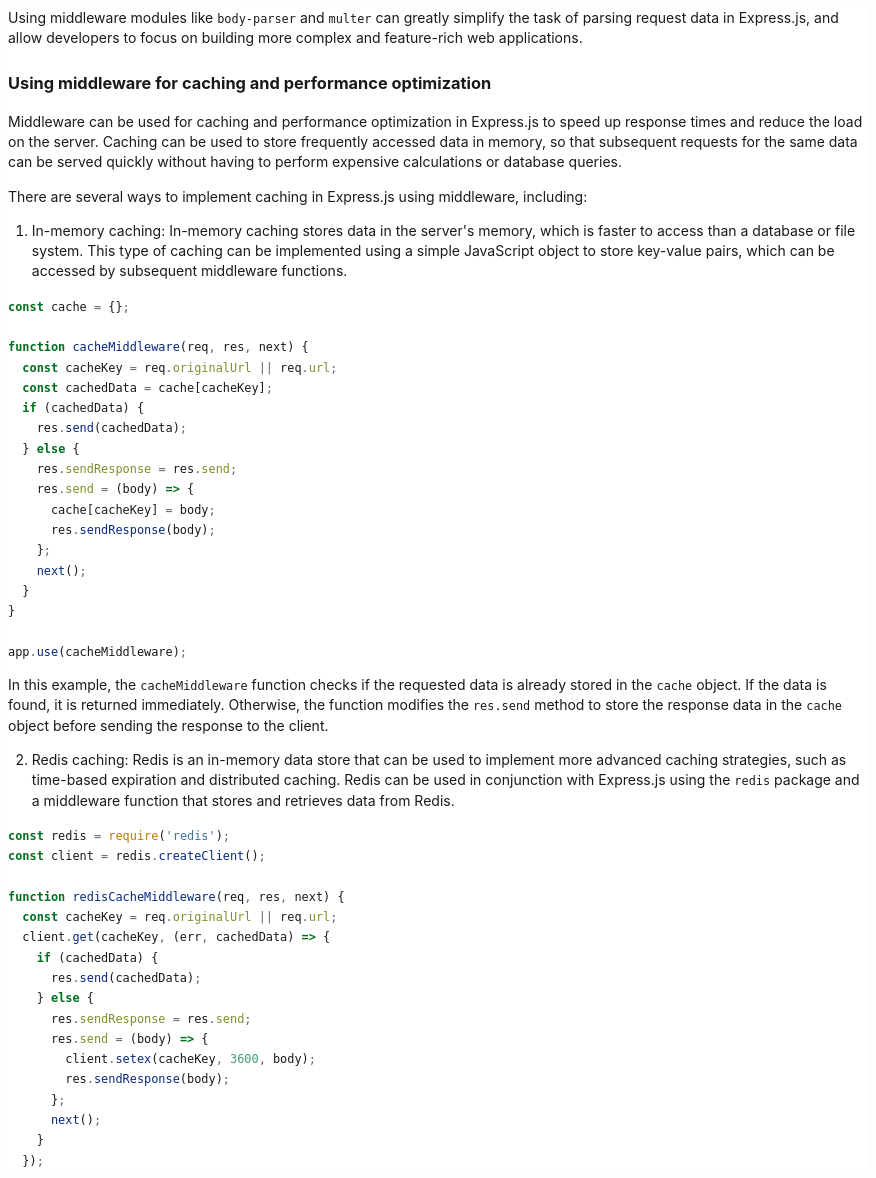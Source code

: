Using middleware modules like `body-parser` and `multer` can greatly simplify the task of parsing request data in Express.js, and allow developers to focus on building more complex and feature-rich web applications.

### Using middleware for caching and performance optimization

Middleware can be used for caching and performance optimization in Express.js to speed up response times and reduce the load on the server. Caching can be used to store frequently accessed data in memory, so that subsequent requests for the same data can be served quickly without having to perform expensive calculations or database queries.

There are several ways to implement caching in Express.js using middleware, including:

1. In-memory caching: In-memory caching stores data in the server's memory, which is faster to access than a database or file system. This type of caching can be implemented using a simple JavaScript object to store key-value pairs, which can be accessed by subsequent middleware functions.

```javascript
const cache = {};

function cacheMiddleware(req, res, next) {
  const cacheKey = req.originalUrl || req.url;
  const cachedData = cache[cacheKey];
  if (cachedData) {
    res.send(cachedData);
  } else {
    res.sendResponse = res.send;
    res.send = (body) => {
      cache[cacheKey] = body;
      res.sendResponse(body);
    };
    next();
  }
}

app.use(cacheMiddleware);
```

In this example, the `cacheMiddleware` function checks if the requested data is already stored in the `cache` object. If the data is found, it is returned immediately. Otherwise, the function modifies the `res.send` method to store the response data in the `cache` object before sending the response to the client.

2. Redis caching: Redis is an in-memory data store that can be used to implement more advanced caching strategies, such as time-based expiration and distributed caching. Redis can be used in conjunction with Express.js using the `redis` package and a middleware function that stores and retrieves data from Redis.

```javascript
const redis = require('redis');
const client = redis.createClient();

function redisCacheMiddleware(req, res, next) {
  const cacheKey = req.originalUrl || req.url;
  client.get(cacheKey, (err, cachedData) => {
    if (cachedData) {
      res.send(cachedData);
    } else {
      res.sendResponse = res.send;
      res.send = (body) => {
        client.setex(cacheKey, 3600, body);
        res.sendResponse(body);
      };
      next();
    }
  });
```